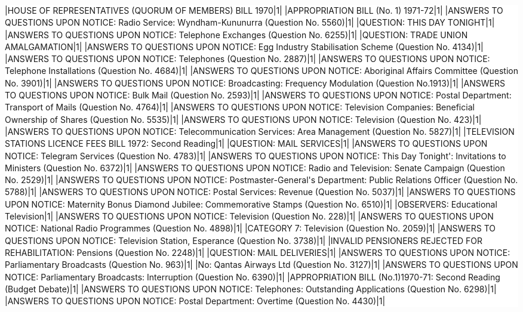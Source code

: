 |HOUSE OF REPRESENTATIVES (QUORUM OF MEMBERS) BILL 1970|1|
|APPROPRIATION BILL (No. 1) 1971-72|1|
|ANSWERS TO QUESTIONS UPON NOTICE: Radio Service: Wyndham-Kununurra (Question No. 5560)|1|
|QUESTION: THIS DAY TONIGHT|1|
|ANSWERS TO QUESTIONS UPON NOTICE: Telephone Exchanges (Question No. 6255)|1|
|QUESTION: TRADE UNION AMALGAMATION|1|
|ANSWERS TO QUESTIONS UPON NOTICE: Egg Industry Stabilisation Scheme (Question No. 4134)|1|
|ANSWERS TO QUESTIONS UPON NOTICE: Telephones (Question No. 2887)|1|
|ANSWERS TO QUESTIONS UPON NOTICE: Telephone Installations (Question No. 4684)|1|
|ANSWERS TO QUESTIONS UPON NOTICE: Aboriginal Affairs Committee (Question No. 3901)|1|
|ANSWERS TO QUESTIONS UPON NOTICE: Broadcasting: Frequency Modulation (Question No.1913)|1|
|ANSWERS TO QUESTIONS UPON NOTICE: Bulk Mail (Question No. 2593)|1|
|ANSWERS TO QUESTIONS UPON NOTICE: Postal Department: Transport of Mails (Question No. 4764)|1|
|ANSWERS TO QUESTIONS UPON NOTICE: Television Companies: Beneficial Ownership of Shares (Question No. 5535)|1|
|ANSWERS TO QUESTIONS UPON NOTICE: Television (Question No. 423)|1|
|ANSWERS TO QUESTIONS UPON NOTICE: Telecommunication Services: Area Management (Question No. 5827)|1|
|TELEVISION STATIONS LICENCE FEES BILL 1972: Second Reading|1|
|QUESTION: MAIL SERVICES|1|
|ANSWERS TO QUESTIONS UPON NOTICE: Telegram Services (Question No. 4783)|1|
|ANSWERS TO QUESTIONS UPON NOTICE: This Day Tonight': Invitations to Ministers (Question No. 6372)|1|
|ANSWERS TO QUESTIONS UPON NOTICE: Radio and Television: Senate Campaign (Question No. 2529)|1|
|ANSWERS TO QUESTIONS UPON NOTICE: Postmaster-General's Department: Public Relations Officer (Question No. 5788)|1|
|ANSWERS TO QUESTIONS UPON NOTICE: Postal Services: Revenue (Question No. 5037)|1|
|ANSWERS TO QUESTIONS UPON NOTICE: Maternity Bonus Diamond Jubilee: Commemorative Stamps (Question No. 6510)|1|
|OBSERVERS: Educational Television|1|
|ANSWERS TO QUESTIONS UPON NOTICE: Television (Question No. 228)|1|
|ANSWERS TO QUESTIONS UPON NOTICE: National Radio Programmes (Question No. 4898)|1|
|CATEGORY 7: Television (Question No. 2059)|1|
|ANSWERS TO QUESTIONS UPON NOTICE: Television Station, Esperance (Question No. 3738)|1|
|INVALID PENSIONERS REJECTED FOR REHABILITATION: Pensions (Question No. 2248)|1|
|QUESTION: MAIL DELIVERIES|1|
|ANSWERS TO QUESTIONS UPON NOTICE: Parliamentary Broadcasts (Question No. 963)|1|
|No: Qantas Airways Ltd (Question No. 3127)|1|
|ANSWERS TO QUESTIONS UPON NOTICE: Parliamentary Broadcasts: Interruption (Question No. 6390)|1|
|APPROPRIATION BILL (No.1)1970-71: Second Reading (Budget Debate)|1|
|ANSWERS TO QUESTIONS UPON NOTICE: Telephones: Outstanding Applications (Question No. 6298)|1|
|ANSWERS TO QUESTIONS UPON NOTICE: Postal Department: Overtime (Question No. 4430)|1|